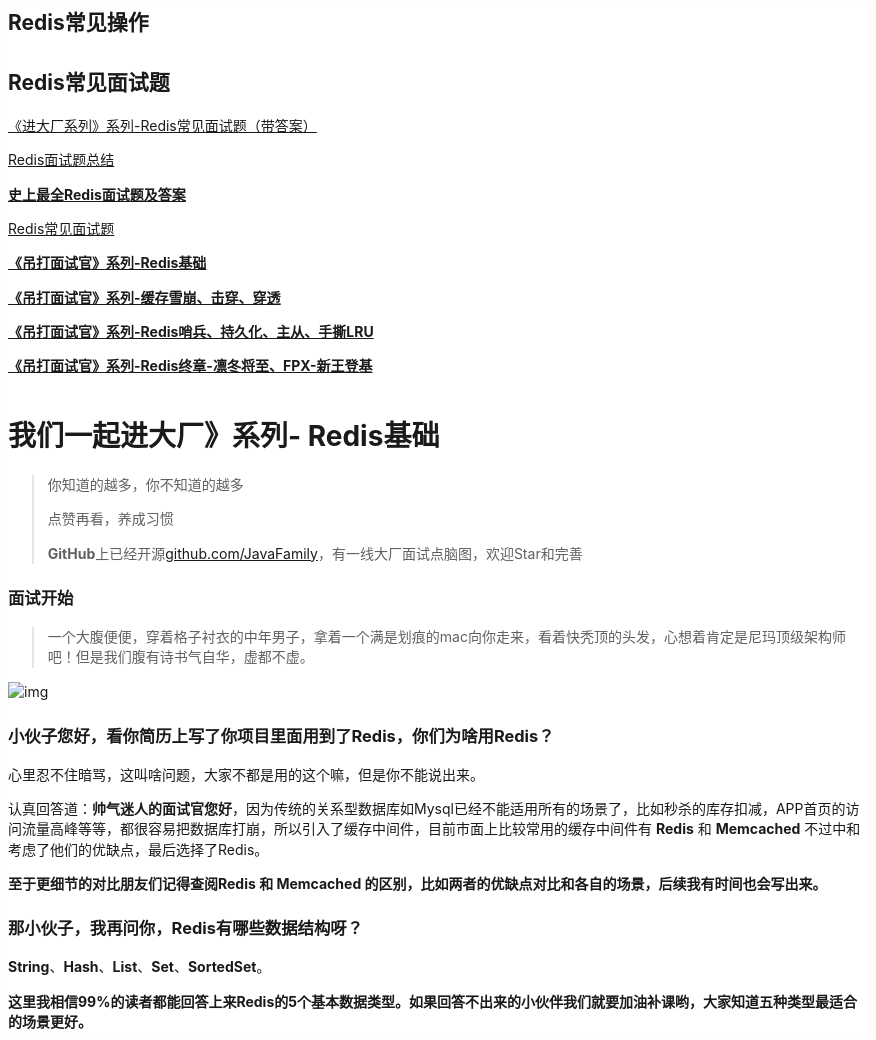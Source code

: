 

## Redis常见操作

## Redis常见面试题

[《进大厂系列》系列-Redis常见面试题（带答案）](https://zhuanlan.zhihu.com/p/91539644)

[Redis面试题总结](https://www.jianshu.com/p/65765dd10671)

[**史上最全Redis面试题及答案**](https://www.imooc.com/article/36399)

[Redis常见面试题](https://www.cnblogs.com/jasontec/p/9699242.html)

**[《吊打面试官》系列-Redis基础](https://link.zhihu.com/?target=https%3A//juejin.im/post/5db66ed9e51d452a2f15d833)**

**[《吊打面试官》系列-缓存雪崩、击穿、穿透](https://link.zhihu.com/?target=https%3A//juejin.im/post/5dbef8306fb9a0203f6fa3e2)**

**[《吊打面试官》系列-Redis哨兵、持久化、主从、手撕LRU](https://link.zhihu.com/?target=https%3A//juejin.im/post/5dc3a9fbf265da4d3c072eab)**

**[《吊打面试官》系列-Redis终章-凛冬将至、FPX-新王登基](https://link.zhihu.com/?target=https%3A//juejin.im/post/5dc850b4e51d452c2308ee27)**

# 我们一起进大厂》系列- Redis基础

> 你知道的越多，你不知道的越多
>
> 点赞再看，养成习惯
>
> **GitHub**上已经开源[github.com/JavaFamily](https://github.com/AobingJava/JavaFamily)，有一线大厂面试点脑图，欢迎Star和完善

### 面试开始

> 一个大腹便便，穿着格子衬衣的中年男子，拿着一个满是划痕的mac向你走来，看着快秃顶的头发，心想着肯定是尼玛顶级架构师吧！但是我们腹有诗书气自华，虚都不虚。

![img](04缓存.assets/16e1ff35c9dc4843)

### 小伙子您好，看你简历上写了你项目里面用到了Redis，你们为啥用Redis？

心里忍不住暗骂，这叫啥问题，大家不都是用的这个嘛，但是你不能说出来。

认真回答道：**帅气迷人的面试官您好**，因为传统的关系型数据库如Mysql已经不能适用所有的场景了，比如秒杀的库存扣减，APP首页的访问流量高峰等等，都很容易把数据库打崩，所以引入了缓存中间件，目前市面上比较常用的缓存中间件有 **Redis** 和 **Memcached** 不过中和考虑了他们的优缺点，最后选择了Redis。

**至于更细节的对比朋友们记得查阅Redis 和 Memcached 的区别，比如两者的优缺点对比和各自的场景，后续我有时间也会写出来。**

### 那小伙子，我再问你，Redis有哪些数据结构呀？

**String**、**Hash**、**List**、**Set**、**SortedSet**。

**这里我相信99%的读者都能回答上来Redis的5个基本数据类型。如果回答不出来的小伙伴我们就要加油补课哟，大家知道五种类型最适合的场景更好。**
